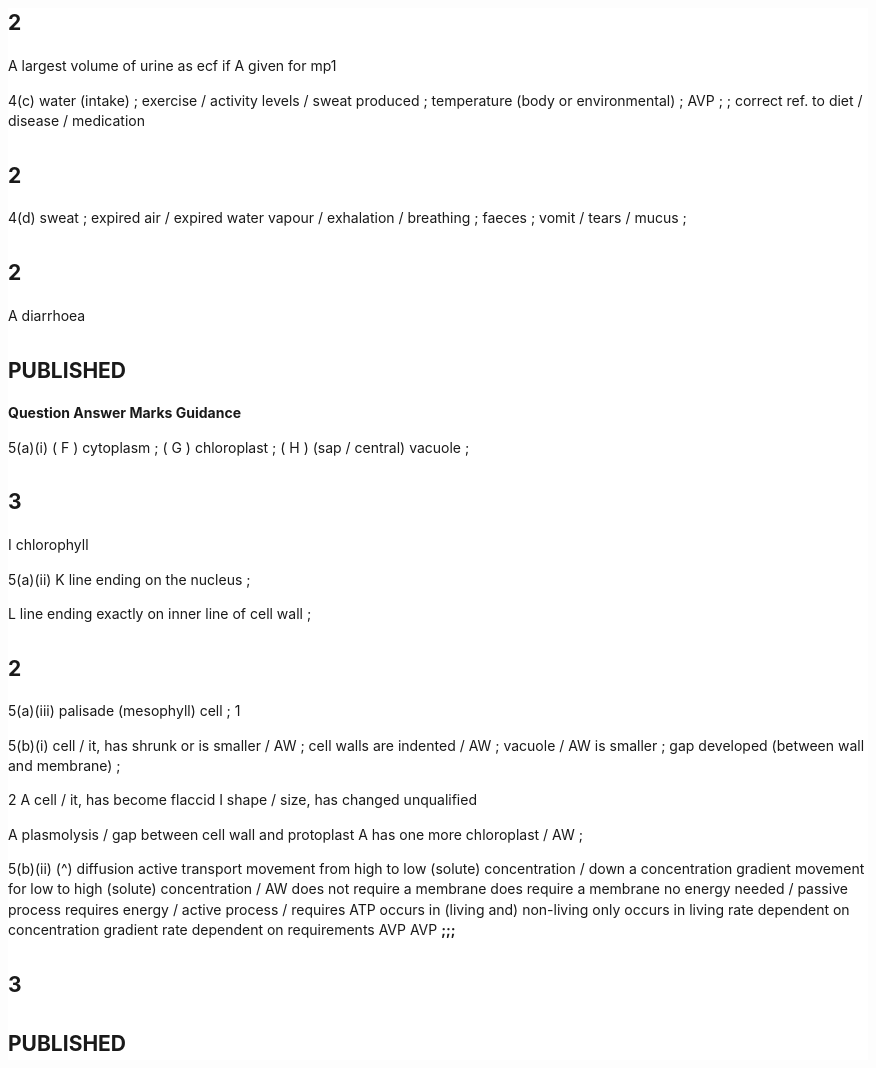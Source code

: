 ## 2 

 A largest volume of urine as ecf if A given for mp1 

 4(c) water (intake) ; exercise / activity levels / sweat produced ; temperature (body or environmental) ; AVP ; ; correct ref. to diet / disease / medication 

## 2 

 4(d) sweat ; expired air / expired water vapour / exhalation / breathing ; faeces ; vomit / tears / mucus ; 

## 2 

 A diarrhoea 


## PUBLISHED 

**Question Answer Marks Guidance** 

 5(a)(i) ( F ) cytoplasm ; ( G ) chloroplast ; ( H ) (sap / central) vacuole ; 

## 3 

 I chlorophyll 

 5(a)(ii) K line ending on the nucleus ; 

 L line ending exactly on inner line of cell wall ; 

## 2 

 5(a)(iii) palisade (mesophyll) cell ; 1 

 5(b)(i) cell / it, has shrunk or is smaller / AW ; cell walls are indented / AW ; vacuole / AW is smaller ; gap developed (between wall and membrane) ; 

 2 A cell / it, has become flaccid I shape / size, has changed unqualified 

 A plasmolysis / gap between cell wall and protoplast A has one more chloroplast / AW ; 

5(b)(ii) (^) diffusion active transport movement from high to low (solute) concentration / down a concentration gradient movement for low to high (solute) concentration / AW does not require a membrane does require a membrane no energy needed / passive process requires energy / active process / requires ATP occurs in (living and) non-living only occurs in living rate dependent on concentration gradient rate dependent on requirements AVP AVP **;;;** 

## 3 


## PUBLISHED 
